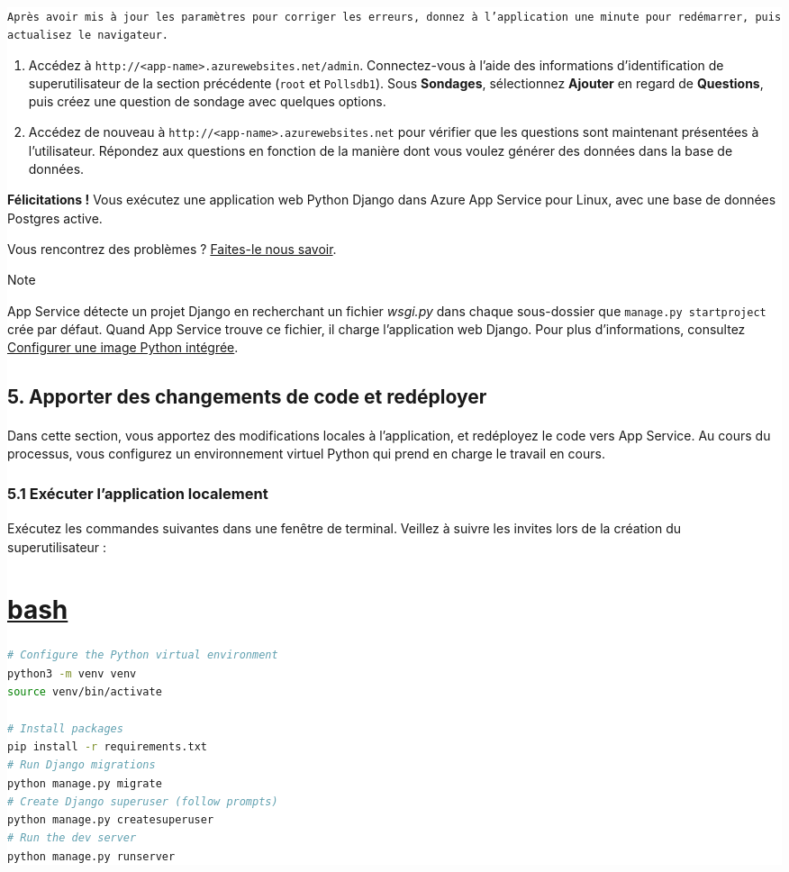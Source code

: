    Après avoir mis à jour les paramètres pour corriger les erreurs, donnez à l’application une minute pour redémarrer, puis actualisez le navigateur.

1. Accédez à `http://<app-name>.azurewebsites.net/admin`. Connectez-vous à l’aide des informations d’identification de superutilisateur de la section précédente (`root` et `Pollsdb1`). Sous **Sondages**, sélectionnez **Ajouter** en regard de **Questions**, puis créez une question de sondage avec quelques options.

1. Accédez de nouveau à `http://<app-name>.azurewebsites.net` pour vérifier que les questions sont maintenant présentées à l’utilisateur. Répondez aux questions en fonction de la manière dont vous voulez générer des données dans la base de données.

**Félicitations !** Vous exécutez une application web Python Django dans Azure App Service pour Linux, avec une base de données Postgres active.

Vous rencontrez des problèmes ? [Faites-le nous savoir](https://aka.ms/DjangoCLITutorialHelp).

> [!NOTE]
> App Service détecte un projet Django en recherchant un fichier *wsgi.py* dans chaque sous-dossier que `manage.py startproject` crée par défaut. Quand App Service trouve ce fichier, il charge l’application web Django. Pour plus d’informations, consultez [Configurer une image Python intégrée](configure-language-python.md).

## <a name="5-make-code-changes-and-redeploy"></a>5. Apporter des changements de code et redéployer

Dans cette section, vous apportez des modifications locales à l’application, et redéployez le code vers App Service. Au cours du processus, vous configurez un environnement virtuel Python qui prend en charge le travail en cours.

### <a name="51-run-the-app-locally"></a>5.1 Exécuter l’application localement

Exécutez les commandes suivantes dans une fenêtre de terminal. Veillez à suivre les invites lors de la création du superutilisateur :

# <a name="bash"></a>[bash](#tab/bash)

```bash
# Configure the Python virtual environment
python3 -m venv venv
source venv/bin/activate

# Install packages
pip install -r requirements.txt
# Run Django migrations
python manage.py migrate
# Create Django superuser (follow prompts)
python manage.py createsuperuser
# Run the dev server
python manage.py runserver
```
